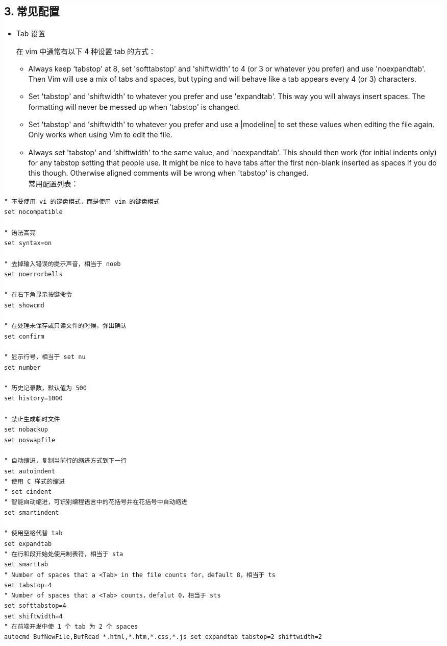 ## 3. 常见配置

- Tab 设置

  在 vim 中通常有以下 4 种设置 tab 的方式：
  - Always keep 'tabstop' at 8, set 'softtabstop' and 'shiftwidth' to 4 (or 3 or whatever you prefer) and use 'noexpandtab'.  Then Vim will use a mix of tabs and spaces, but typing <Tab> and <BS> will behave like a tab appears every 4 (or 3) characters.                

  - Set 'tabstop' and 'shiftwidth' to whatever you prefer and use 'expandtab'.  This way you will always insert spaces.  The formatting will never be messed up when 'tabstop' is changed.       

  - Set 'tabstop' and 'shiftwidth' to whatever you prefer and use a |modeline| to set these values when editing the file again.  Only works when using Vim to edit the file.                              
  - Always set 'tabstop' and 'shiftwidth' to the same value, and 'noexpandtab'.  This should then work (for initial indents only) for any tabstop setting that people use.  It might be nice to have tabs after the first non-blank inserted as spaces if you do this though.  Otherwise aligned comments will be wrong when 'tabstop' is changed.                                                            
常用配置列表：
```
" 不要使用 vi 的键盘模式，而是使用 vim 的键盘模式  
set nocompatible  
  
" 语法高亮  
set syntax=on  
  
" 去掉输入错误的提示声音，相当于 noeb
set noerrorbells  

" 在右下角显示按键命令
set showcmd
  
" 在处理未保存或只读文件的时候，弹出确认  
set confirm  
  
" 显示行号，相当于 set nu
set number  
  
" 历史记录数，默认值为 500
set history=1000
  
" 禁止生成临时文件  
set nobackup  
set noswapfile  

" 自动缩进，复制当前行的缩进方式到下一行
set autoindent
" 使用 C 样式的缩进  
" set cindent  
" 智能自动缩进，可识别编程语言中的花括号并在花括号中自动缩进
set smartindent

" 使用空格代替 tab
set expandtab  
" 在行和段开始处使用制表符，相当于 sta
set smarttab
" Number of spaces that a <Tab> in the file counts for，default 8，相当于 ts
set tabstop=4
" Number of spaces that a <Tab> counts，defalut 0，相当于 sts
set softtabstop=4
set shiftwidth=4
" 在前端开发中使 1 个 tab 为 2 个 spaces
autocmd BufNewFile,BufRead *.html,*.htm,*.css,*.js set expandtab tabstop=2 shiftwidth=2

```
